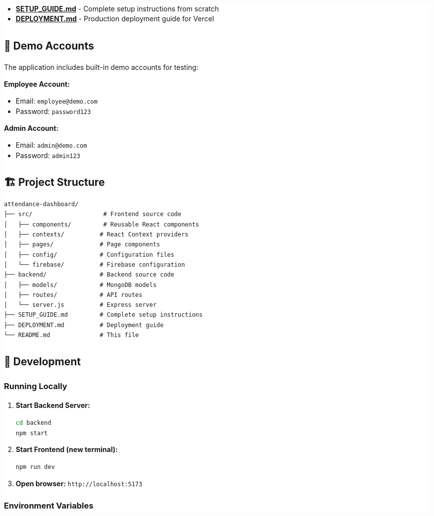 - **[SETUP_GUIDE.md](./SETUP_GUIDE.md)** - Complete setup instructions from scratch
- **[DEPLOYMENT.md](./DEPLOYMENT.md)** - Production deployment guide for Vercel

## 🧪 Demo Accounts

The application includes built-in demo accounts for testing:

**Employee Account:**
- Email: `employee@demo.com`
- Password: `password123`

**Admin Account:**
- Email: `admin@demo.com`
- Password: `admin123`

## 🏗️ Project Structure

```
attendance-dashboard/
├── src/                    # Frontend source code
│   ├── components/         # Reusable React components
│   ├── contexts/          # React Context providers
│   ├── pages/             # Page components
│   ├── config/            # Configuration files
│   └── firebase/          # Firebase configuration
├── backend/               # Backend source code
│   ├── models/            # MongoDB models
│   ├── routes/            # API routes
│   └── server.js          # Express server
├── SETUP_GUIDE.md         # Complete setup instructions
├── DEPLOYMENT.md          # Deployment guide
└── README.md              # This file
```

## 🔧 Development

### Running Locally

1. **Start Backend Server:**
   ```bash
   cd backend
   npm start
   ```

2. **Start Frontend (new terminal):**
   ```bash
   npm run dev
   ```

3. **Open browser:** `http://localhost:5173`

### Environment Variables
